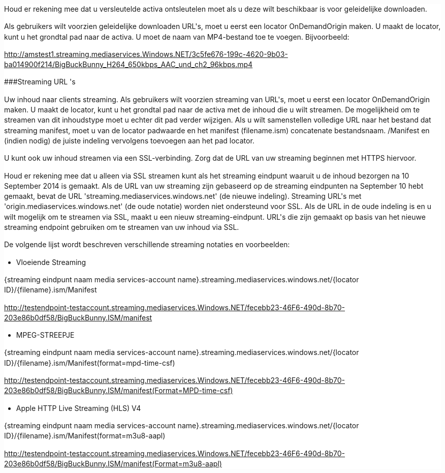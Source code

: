 Houd er rekening mee dat u versleutelde activa ontsleutelen moet als u deze wilt beschikbaar is voor geleidelijke downloaden.

Als gebruikers wilt voorzien geleidelijke downloaden URL's, moet u eerst een locator OnDemandOrigin maken. U maakt de locator, kunt u het grondtal pad naar de activa. U moet de naam van MP4-bestand toe te voegen. Bijvoorbeeld:

http://amstest1.streaming.mediaservices.Windows.NET/3c5fe676-199c-4620-9b03-ba014900f214/BigBuckBunny_H264_650kbps_AAC_und_ch2_96kbps.mp4

###<a name="streaming-urls"></a>Streaming URL 's

Uw inhoud naar clients streaming. Als gebruikers wilt voorzien streaming van URL's, moet u eerst een locator OnDemandOrigin maken. U maakt de locator, kunt u het grondtal pad naar de activa met de inhoud die u wilt streamen. De mogelijkheid om te streamen van dit inhoudstype moet u echter dit pad verder wijzigen. Als u wilt samenstellen volledige URL naar het bestand dat streaming manifest, moet u van de locator padwaarde en het manifest (filename.ism) concatenate bestandsnaam. /Manifest en (indien nodig) de juiste indeling vervolgens toevoegen aan het pad locator.

U kunt ook uw inhoud streamen via een SSL-verbinding. Zorg dat de URL van uw streaming beginnen met HTTPS hiervoor.

Houd er rekening mee dat u alleen via SSL streamen kunt als het streaming eindpunt waaruit u de inhoud bezorgen na 10 September 2014 is gemaakt. Als de URL van uw streaming zijn gebaseerd op de streaming eindpunten na September 10 hebt gemaakt, bevat de URL 'streaming.mediaservices.windows.net' (de nieuwe indeling). Streaming URL's met 'origin.mediaservices.windows.net' (de oude notatie) worden niet ondersteund voor SSL. Als de URL in de oude indeling is en u wilt mogelijk om te streamen via SSL, maakt u een nieuw streaming-eindpunt. URL's die zijn gemaakt op basis van het nieuwe streaming endpoint gebruiken om te streamen van uw inhoud via SSL.

De volgende lijst wordt beschreven verschillende streaming notaties en voorbeelden:

- Vloeiende Streaming

{streaming eindpunt naam media services-account name}.streaming.mediaservices.windows.net/{locator ID}/{filename}.ism/Manifest

http://testendpoint-testaccount.streaming.mediaservices.Windows.NET/fecebb23-46F6-490d-8b70-203e86b0df58/BigBuckBunny.ISM/manifest


- MPEG-STREEPJE

{streaming eindpunt naam media services-account name}.streaming.mediaservices.windows.net/{locator ID}/{filename}.ism/Manifest(format=mpd-time-csf)

http://testendpoint-testaccount.streaming.mediaservices.Windows.NET/fecebb23-46F6-490d-8b70-203e86b0df58/BigBuckBunny.ISM/manifest(Format=MPD-time-csf)



- Apple HTTP Live Streaming (HLS) V4

{streaming eindpunt naam media services-account name}.streaming.mediaservices.windows.net/{locator ID}/{filename}.ism/Manifest(format=m3u8-aapl)

http://testendpoint-testaccount.streaming.mediaservices.Windows.NET/fecebb23-46F6-490d-8b70-203e86b0df58/BigBuckBunny.ISM/manifest(Format=m3u8-aapl)


